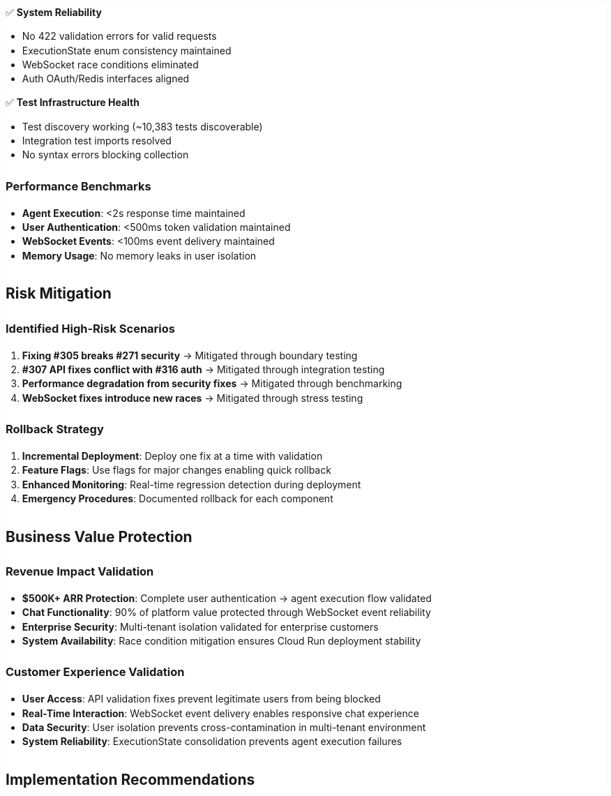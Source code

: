 ✅ **System Reliability**
- No 422 validation errors for valid requests
- ExecutionState enum consistency maintained
- WebSocket race conditions eliminated  
- Auth OAuth/Redis interfaces aligned

✅ **Test Infrastructure Health**
- Test discovery working (~10,383 tests discoverable)
- Integration test imports resolved
- No syntax errors blocking collection

### Performance Benchmarks

- **Agent Execution**: <2s response time maintained
- **User Authentication**: <500ms token validation maintained
- **WebSocket Events**: <100ms event delivery maintained
- **Memory Usage**: No memory leaks in user isolation

## Risk Mitigation

### Identified High-Risk Scenarios

1. **Fixing #305 breaks #271 security** → Mitigated through boundary testing
2. **#307 API fixes conflict with #316 auth** → Mitigated through integration testing  
3. **Performance degradation from security fixes** → Mitigated through benchmarking
4. **WebSocket fixes introduce new races** → Mitigated through stress testing

### Rollback Strategy

1. **Incremental Deployment**: Deploy one fix at a time with validation
2. **Feature Flags**: Use flags for major changes enabling quick rollback
3. **Enhanced Monitoring**: Real-time regression detection during deployment
4. **Emergency Procedures**: Documented rollback for each component

## Business Value Protection

### Revenue Impact Validation

- **$500K+ ARR Protection**: Complete user authentication → agent execution flow validated
- **Chat Functionality**: 90% of platform value protected through WebSocket event reliability
- **Enterprise Security**: Multi-tenant isolation validated for enterprise customers
- **System Availability**: Race condition mitigation ensures Cloud Run deployment stability

### Customer Experience Validation

- **User Access**: API validation fixes prevent legitimate users from being blocked
- **Real-Time Interaction**: WebSocket event delivery enables responsive chat experience  
- **Data Security**: User isolation prevents cross-contamination in multi-tenant environment
- **System Reliability**: ExecutionState consolidation prevents agent execution failures

## Implementation Recommendations
